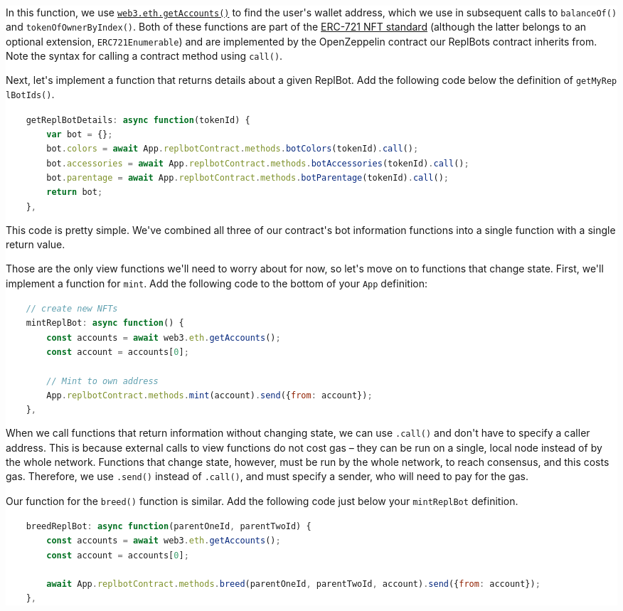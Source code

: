 In this function, we use [`web3.eth.getAccounts()`](https://web3js.readthedocs.io/en/v1.7.1/web3-eth.html#getaccounts) to find the user's wallet address, which we use in subsequent calls to `balanceOf()` and `tokenOfOwnerByIndex()`. Both of these functions are part of the [ERC-721 NFT standard](https://eips.ethereum.org/EIPS/eip-721) (although the latter belongs to an optional extension, `ERC721Enumerable`) and are implemented by the OpenZeppelin contract our ReplBots contract inherits from. Note the syntax for calling a contract method using `call()`.

Next, let's implement a function that returns details about a given ReplBot. Add the following code below the definition of `getMyReplBotIds()`.

```javascript
    getReplBotDetails: async function(tokenId) {
        var bot = {};
        bot.colors = await App.replbotContract.methods.botColors(tokenId).call();
        bot.accessories = await App.replbotContract.methods.botAccessories(tokenId).call();
        bot.parentage = await App.replbotContract.methods.botParentage(tokenId).call();
        return bot;
    },
```

This code is pretty simple. We've combined all three of our contract's bot information functions into a single function with a single return value.

Those are the only view functions we'll need to worry about for now, so let's move on to functions that change state. First, we'll implement a function for `mint`. Add the following code to the bottom of your `App` definition:

```javascript
    // create new NFTs
    mintReplBot: async function() {
        const accounts = await web3.eth.getAccounts();
        const account = accounts[0];

        // Mint to own address
        App.replbotContract.methods.mint(account).send({from: account});
    },
```

When we call functions that return information without changing state, we can use `.call()` and don't have to specify a caller address. This is because external calls to view functions do not cost gas – they can be run on a single, local node instead of by the whole network. Functions that change state, however, must be run by the whole network, to reach consensus, and this costs gas. Therefore, we use `.send()` instead of `.call()`, and must specify a sender, who will need to pay for the gas.

Our function for the `breed()` function is similar. Add the following code just below your `mintReplBot` definition.

```javascript
    breedReplBot: async function(parentOneId, parentTwoId) {
        const accounts = await web3.eth.getAccounts();
        const account = accounts[0];

        await App.replbotContract.methods.breed(parentOneId, parentTwoId, account).send({from: account});
    },
```

